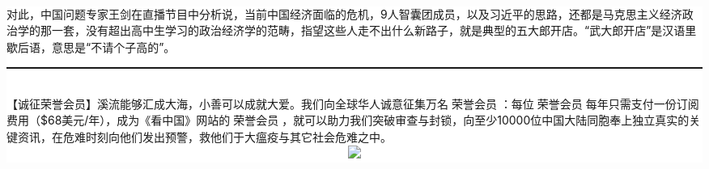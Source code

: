   <div>
   <center>
    <div id="div-gpt-ad-1589559869784-0">
    </div>
   </center>
  </div>
 </center>
 <p>
  对此，中国问题专家王剑在直播节目中分析说，当前中国经济面临的危机，9人智囊团成员，以及习近平的思路，还都是马克思主义经济政治学的那一套，没有超出高中生学习的政治经济学的范畴，指望这些人走不出什么新路子，就是典型的五大郎开店。“武大郎开店”是汉语里歇后语，意思是“不请个子高的”。
 </p>
 <center>
  <div style="max-width: 632px;height:180px; display: none; text-align: center; margin: 0 auto; overflow: hidden;overflow-x: hidden;">
   <div id="taboola-midarticle-thumbnails" style="max-width: 632px;height:180px;overflow: hidden;overflow-x: hidden;">
   </div>
  </div>
  <div>
   <center>
    <div id="div-gpt-ad-1589559869784-0">
    </div>
   </center>
  </div>
 </center>
 <p style="margin-bottom:12px;">
  <hr style="border-top: 1px dashed  ;" width="100%"/>
  <br/>
  【诚征荣誉会员】溪流能够汇成大海，小善可以成就大爱。我们向全球华人诚意征集万名
  <span href="/kzgd/subscribe.html" target="_blank">
   荣誉会员
  </span>
  ：每位
  <span href="/kzgd/subscribe.html" target="_blank">
   荣誉会员
  </span>
  每年只需支付一份订阅费用（$68美元/年），成为《看中国》网站的
  <span href="/kzgd/subscribe.html" target="_blank">
   荣誉会员
  </span>
  ，就可以助力我们突破审查与封锁，向至少10000位中国大陆同胞奉上独立真实的关键资讯，在危难时刻向他们发出预警，救他们于大瘟疫与其它社会危难之中。
  <center>
   <span href="https://account.secretchina.com/planshopcart.php?pid=2020plana&amp;carf=add&amp;code=b5">
    <img src="/kzgd/ad/join_membership_728x90.jpg" width="100%"/>
   </span>
  </center>
  <center>
   <div style="max-width: 632px;height:180px; display: none; text-align: center; margin: 0 auto; overflow: hidden;overflow-x: hidden;">
    <div id="taboola-midarticle-thumbnails" style="max-width: 632px;height:180px;overflow: hidden;overflow-x: hidden;">
    </div>
   </div>
   <div>
    <center>
     <div id="div-gpt-ad-1589559869784-0">
     </div>
    </center>
   </div>
  </center>
  <center>
   <div>